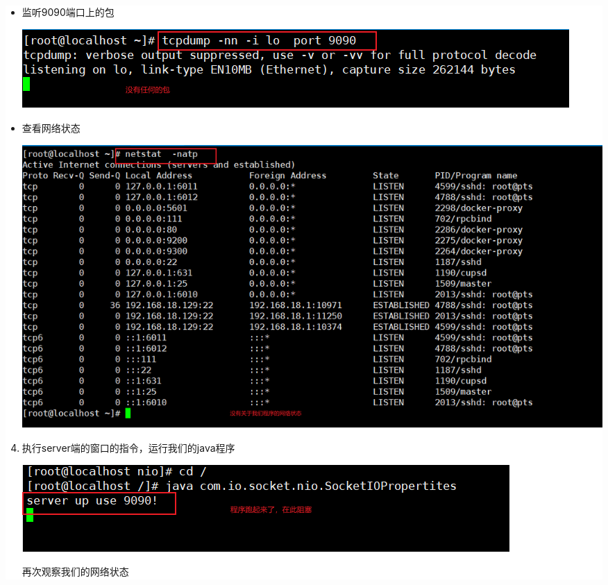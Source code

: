    - 监听9090端口上的包

     ![image-20210625220628230](README.assets/image-20210625220628230.png)

   - 查看网络状态

     ![image-20210625214214437](README.assets/image-20210625214214437.png)

4. 执行server端的窗口的指令，运行我们的java程序

   ![image-20210625214540326](README.assets/image-20210625214540326.png)

   再次观察我们的网络状态
